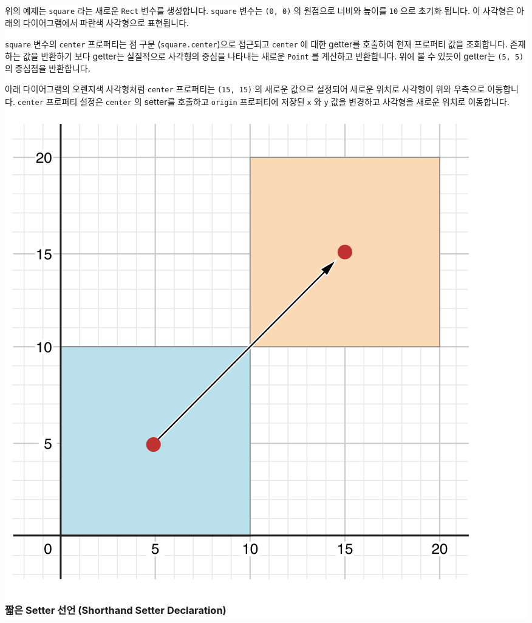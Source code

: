 위의 예제는 `square` 라는 새로운 `Rect` 변수를 생성합니다. `square` 변수는 `(0, 0)` 의 원점으로 너비와 높이를 `10` 으로 초기화 됩니다. 이 사각형은 아래의 다이어그램에서 파란색 사각형으로 표현됩니다.

`square` 변수의 `center` 프로퍼티는 점 구문 \(`square.center`\)으로 접근되고 `center` 에 대한 getter를 호출하여 현재 프로퍼티 값을 조회합니다. 존재하는 값을 반환하기 보다 getter는 실질적으로 사각형의 중심을 나타내는 새로운 `Point` 를 계산하고 반환합니다. 위에 볼 수 있듯이 getter는 `(5, 5)` 의 중심점을 반환합니다.

아래 다이어그램의 오렌지색 사각형처럼 `center` 프로퍼티는 `(15, 15)` 의 새로운 값으로 설정되어 새로운 위치로 사각형이 위와 우측으로 이동합니다. `center` 프로퍼티 설정은 `center` 의 setter를 호출하고 `origin` 프로퍼티에 저장된 `x` 와 `y` 값을 변경하고 사각형을 새로운 위치로 이동합니다.

![Computed Properties](.gitbook/assets/10_computedproperties_2x.png)

### 짧은 Setter 선언 \(Shorthand Setter Declaration\)
